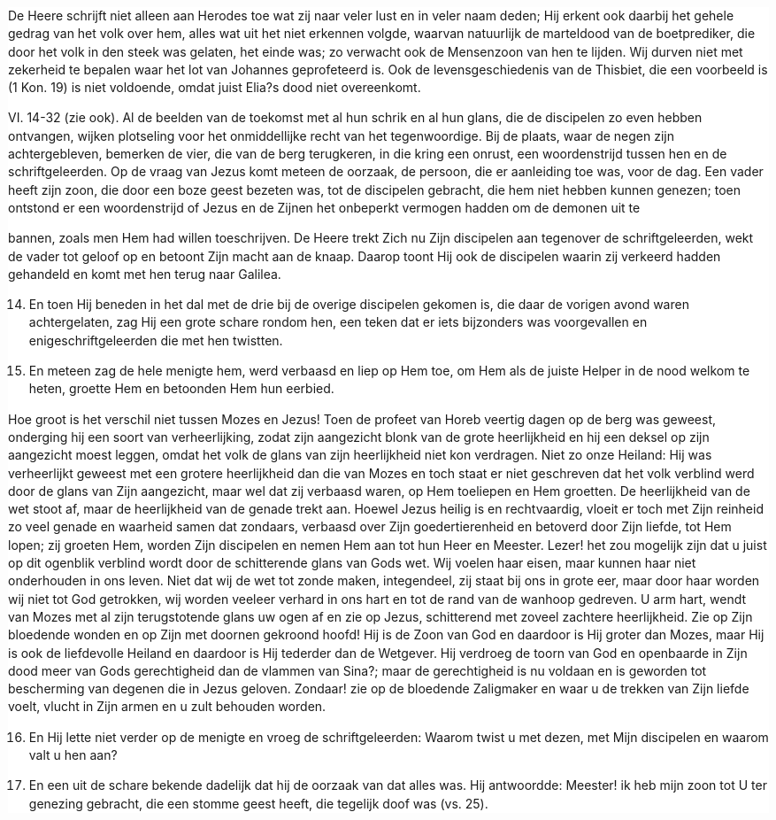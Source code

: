 De Heere schrijft niet alleen aan Herodes toe wat zij naar veler lust en in veler naam deden; Hij erkent ook daarbij het gehele gedrag van het volk over hem, alles wat uit het niet erkennen volgde, waarvan natuurlijk de marteldood van de boetprediker, die door het volk in den steek was gelaten, het einde was; zo verwacht ook de Mensenzoon van hen te lijden. Wij durven niet met zekerheid te bepalen waar het lot van Johannes geprofeteerd is. Ook de levensgeschiedenis van de Thisbiet, die een voorbeeld is (1 Kon. 19) is niet voldoende, omdat juist Elia?s dood niet overeenkomt.

VI. 14-32 (zie ook). Al de beelden van de toekomst met al hun schrik en al hun glans, die de discipelen zo even hebben ontvangen, wijken plotseling voor het onmiddellijke recht van het tegenwoordige. Bij de plaats, waar de negen zijn achtergebleven, bemerken de vier, die van de berg terugkeren, in die kring een onrust, een woordenstrijd tussen hen en de schriftgeleerden. Op de vraag van Jezus komt meteen de oorzaak, de persoon, die er aanleiding toe was, voor de dag. Een vader heeft zijn zoon, die door een boze geest bezeten was, tot de discipelen gebracht, die hem niet hebben kunnen genezen; toen ontstond er een woordenstrijd of Jezus en de Zijnen het onbeperkt vermogen hadden om de demonen uit te

bannen, zoals men Hem had willen toeschrijven. De Heere trekt Zich nu Zijn discipelen aan tegenover de schriftgeleerden, wekt de vader tot geloof op en betoont Zijn macht aan de knaap. Daarop toont Hij ook de discipelen waarin zij verkeerd hadden gehandeld en komt met hen terug naar Galilea.

14. En toen Hij beneden in het dal met de drie bij de overige discipelen gekomen is, die daar de vorigen avond waren achtergelaten, zag Hij een grote schare rondom hen, een teken dat er iets bijzonders was voorgevallen en enigeschriftgeleerden die met hen twistten.

15. En meteen zag de hele menigte hem, werd verbaasd en liep op Hem toe, om Hem als de juiste Helper in de nood welkom te heten, groette Hem en betoonden Hem hun eerbied.

Hoe groot is het verschil niet tussen Mozes en Jezus! Toen de profeet van Horeb veertig dagen op de berg was geweest, onderging hij een soort van verheerlijking, zodat zijn aangezicht blonk van de grote heerlijkheid en hij een deksel op zijn aangezicht moest leggen, omdat het volk de glans van zijn heerlijkheid niet kon verdragen. Niet zo onze Heiland: Hij was verheerlijkt geweest met een grotere heerlijkheid dan die van Mozes en toch staat er niet geschreven dat het volk verblind werd door de glans van Zijn aangezicht, maar wel dat zij verbaasd waren, op Hem toeliepen en Hem groetten. De heerlijkheid van de wet stoot af, maar de heerlijkheid van de genade trekt aan. Hoewel Jezus heilig is en rechtvaardig, vloeit er toch met Zijn reinheid zo veel genade en waarheid samen dat zondaars, verbaasd over Zijn goedertierenheid en betoverd door Zijn liefde, tot Hem lopen; zij groeten Hem, worden Zijn discipelen en nemen Hem aan tot hun Heer en Meester. Lezer! het zou mogelijk zijn dat u juist op dit ogenblik verblind wordt door de schitterende glans van Gods wet. Wij voelen haar eisen, maar kunnen haar niet onderhouden in ons leven. Niet dat wij de wet tot zonde maken, integendeel, zij staat bij ons in grote eer, maar door haar worden wij niet tot God getrokken, wij worden veeleer verhard in ons hart en tot de rand van de wanhoop gedreven. U arm hart, wendt van Mozes met al zijn terugstotende glans uw ogen af en zie op Jezus, schitterend met zoveel zachtere heerlijkheid. Zie op Zijn bloedende wonden en op Zijn met doornen gekroond hoofd! Hij is de Zoon van God en daardoor is Hij groter dan Mozes, maar Hij is ook de liefdevolle Heiland en daardoor is Hij tederder dan de Wetgever. Hij verdroeg de toorn van God en openbaarde in Zijn dood meer van Gods gerechtigheid dan de vlammen van Sina?; maar de gerechtigheid is nu voldaan en is geworden tot bescherming van degenen die in Jezus geloven. Zondaar! zie op de bloedende Zaligmaker en waar u de trekken van Zijn liefde voelt, vlucht in Zijn armen en u zult behouden worden.

16. En Hij lette niet verder op de menigte en vroeg de schriftgeleerden: Waarom twist u met dezen, met Mijn discipelen en waarom valt u hen aan?

17. En een uit de schare bekende dadelijk dat hij de oorzaak van dat alles was. Hij antwoordde: Meester! ik heb mijn zoon tot U ter genezing gebracht, die een stomme geest heeft, die tegelijk doof was (vs. 25).
